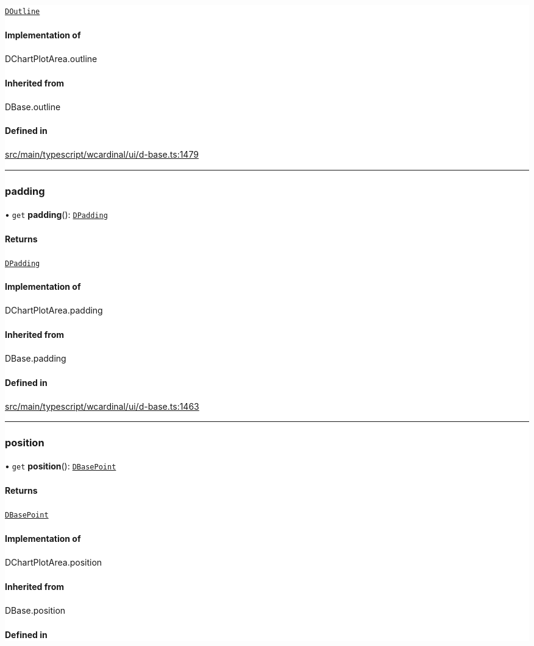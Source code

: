 [`DOutline`](../interfaces/DOutline.md)

#### Implementation of

DChartPlotArea.outline

#### Inherited from

DBase.outline

#### Defined in

[src/main/typescript/wcardinal/ui/d-base.ts:1479](https://github.com/winter-cardinal/winter-cardinal-ui/blob/v0.457.0/src/main/typescript/wcardinal/ui/d-base.ts#L1479)

___

### padding

• `get` **padding**(): [`DPadding`](../interfaces/DPadding.md)

#### Returns

[`DPadding`](../interfaces/DPadding.md)

#### Implementation of

DChartPlotArea.padding

#### Inherited from

DBase.padding

#### Defined in

[src/main/typescript/wcardinal/ui/d-base.ts:1463](https://github.com/winter-cardinal/winter-cardinal-ui/blob/v0.457.0/src/main/typescript/wcardinal/ui/d-base.ts#L1463)

___

### position

• `get` **position**(): [`DBasePoint`](DBasePoint.md)

#### Returns

[`DBasePoint`](DBasePoint.md)

#### Implementation of

DChartPlotArea.position

#### Inherited from

DBase.position

#### Defined in
